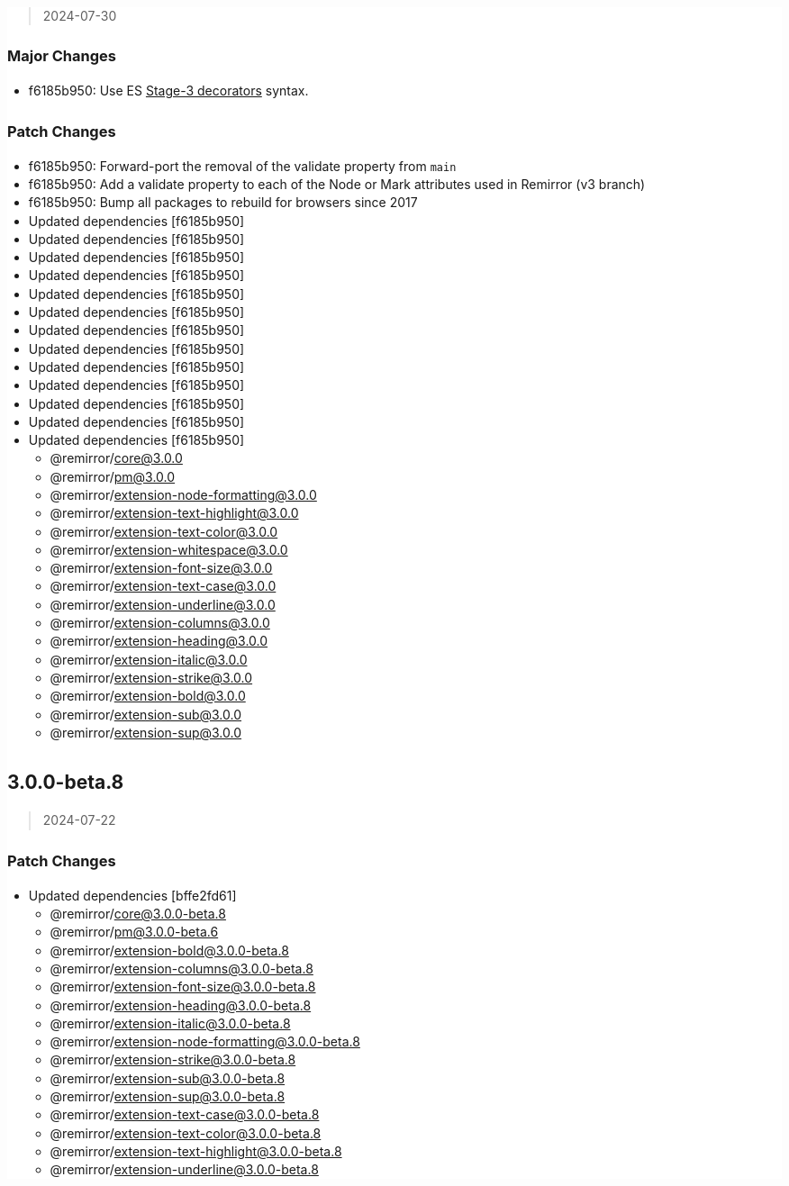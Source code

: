 > 2024-07-30

### Major Changes

- f6185b950: Use ES [Stage-3 decorators](https://github.com/tc39/proposal-decorators) syntax.

### Patch Changes

- f6185b950: Forward-port the removal of the validate property from `main`
- f6185b950: Add a validate property to each of the Node or Mark attributes used in Remirror (v3 branch)
- f6185b950: Bump all packages to rebuild for browsers since 2017
- Updated dependencies [f6185b950]
- Updated dependencies [f6185b950]
- Updated dependencies [f6185b950]
- Updated dependencies [f6185b950]
- Updated dependencies [f6185b950]
- Updated dependencies [f6185b950]
- Updated dependencies [f6185b950]
- Updated dependencies [f6185b950]
- Updated dependencies [f6185b950]
- Updated dependencies [f6185b950]
- Updated dependencies [f6185b950]
- Updated dependencies [f6185b950]
- Updated dependencies [f6185b950]
  - @remirror/core@3.0.0
  - @remirror/pm@3.0.0
  - @remirror/extension-node-formatting@3.0.0
  - @remirror/extension-text-highlight@3.0.0
  - @remirror/extension-text-color@3.0.0
  - @remirror/extension-whitespace@3.0.0
  - @remirror/extension-font-size@3.0.0
  - @remirror/extension-text-case@3.0.0
  - @remirror/extension-underline@3.0.0
  - @remirror/extension-columns@3.0.0
  - @remirror/extension-heading@3.0.0
  - @remirror/extension-italic@3.0.0
  - @remirror/extension-strike@3.0.0
  - @remirror/extension-bold@3.0.0
  - @remirror/extension-sub@3.0.0
  - @remirror/extension-sup@3.0.0

## 3.0.0-beta.8

> 2024-07-22

### Patch Changes

- Updated dependencies [bffe2fd61]
  - @remirror/core@3.0.0-beta.8
  - @remirror/pm@3.0.0-beta.6
  - @remirror/extension-bold@3.0.0-beta.8
  - @remirror/extension-columns@3.0.0-beta.8
  - @remirror/extension-font-size@3.0.0-beta.8
  - @remirror/extension-heading@3.0.0-beta.8
  - @remirror/extension-italic@3.0.0-beta.8
  - @remirror/extension-node-formatting@3.0.0-beta.8
  - @remirror/extension-strike@3.0.0-beta.8
  - @remirror/extension-sub@3.0.0-beta.8
  - @remirror/extension-sup@3.0.0-beta.8
  - @remirror/extension-text-case@3.0.0-beta.8
  - @remirror/extension-text-color@3.0.0-beta.8
  - @remirror/extension-text-highlight@3.0.0-beta.8
  - @remirror/extension-underline@3.0.0-beta.8